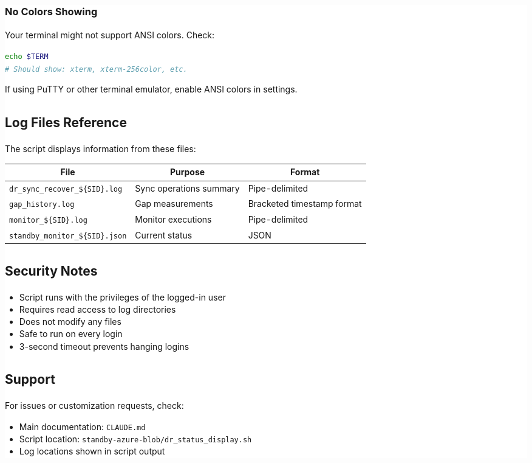 ### No Colors Showing

Your terminal might not support ANSI colors. Check:

```bash
echo $TERM
# Should show: xterm, xterm-256color, etc.
```

If using PuTTY or other terminal emulator, enable ANSI colors in settings.

## Log Files Reference

The script displays information from these files:

| File | Purpose | Format |
|------|---------|--------|
| `dr_sync_recover_${SID}.log` | Sync operations summary | Pipe-delimited |
| `gap_history.log` | Gap measurements | Bracketed timestamp format |
| `monitor_${SID}.log` | Monitor executions | Pipe-delimited |
| `standby_monitor_${SID}.json` | Current status | JSON |

## Security Notes

- Script runs with the privileges of the logged-in user
- Requires read access to log directories
- Does not modify any files
- Safe to run on every login
- 3-second timeout prevents hanging logins

## Support

For issues or customization requests, check:
- Main documentation: `CLAUDE.md`
- Script location: `standby-azure-blob/dr_status_display.sh`
- Log locations shown in script output
